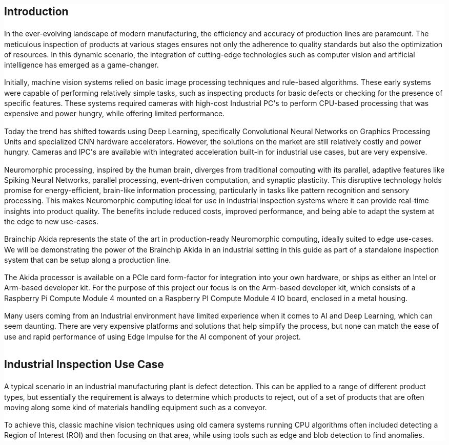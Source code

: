 ## Introduction

In the ever-evolving landscape of modern manufacturing, the efficiency and accuracy of production lines are paramount. The meticulous inspection of products at various stages ensures not only the adherence to quality standards but also the optimization of resources. In this dynamic scenario, the integration of cutting-edge technologies such as computer vision and artificial intelligence has emerged as a game-changer. 

Initially, machine vision systems relied on basic image processing techniques and rule-based algorithms. These early systems were capable of performing relatively simple tasks, such as inspecting products for basic defects or checking for the presence of specific features. These systems required cameras with high-cost Industrial PC's to perform CPU-based processing that was expensive and power hungry, while offering limited performance. 

Today the trend has shifted towards using Deep Learning, specifically Convolutional Neural Networks on Graphics Processing Units and specialized CNN hardware accelerators. However, the solutions on the market are still relatively costly and power hungry. Cameras and IPC's are available with integrated acceleration built-in for industrial use cases, but are very expensive.

Neuromorphic processing, inspired by the human brain, diverges from traditional computing with its parallel, adaptive features like Spiking Neural Networks, parallel processing, event-driven computation, and synaptic plasticity. This disruptive technology holds promise for energy-efficient, brain-like information processing, particularly in tasks like pattern recognition and sensory processing. This makes Neuromorphic computing ideal for use in Industrial inspection systems where it can provide real-time insights into product quality.  The benefits include reduced costs, improved performance, and being able to adapt the system at the edge to new use-cases.

Brainchip Akida represents the state of the art in production-ready Neuromorphic computing, ideally suited to edge use-cases. We will be demonstrating the power of the Brainchip Akida in an industrial setting in this guide as part of a standalone inspection system that can be setup along a production line.

The Akida processor is available on a PCIe card form-factor for integration into your own hardware, or ships as either an Intel or Arm-based developer kit. For the purpose of this project our focus is on the Arm-based developer kit, which consists of a Raspberry Pi Compute Module 4 mounted on a Raspberry PI Compute Module 4 IO board, enclosed in a metal housing.

Many users coming from an Industrial environment have limited experience when it comes to AI and Deep Learning, which can seem daunting. There are very expensive platforms and solutions that help simplify the process, but none can match the ease of use and rapid performance of using Edge Impulse for the AI component of your project.

## Industrial Inspection Use Case

A typical scenario in an industrial manufacturing plant is defect detection. This can be applied to a range of different product types, but essentially the requirement is always to determine which products to reject, out of a set of products that are often moving along some kind of materials handling equipment such as a conveyor.

To achieve this, classic machine vision techniques using old camera systems running CPU algorithms often included detecting a Region of Interest (ROI) and then focusing on that area, while using tools such as edge and blob detection to find anomalies.
